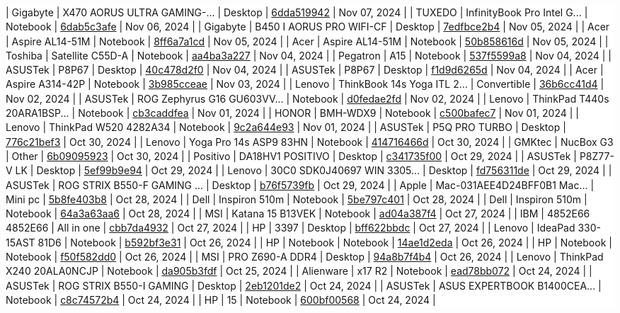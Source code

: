 | Gigabyte      | X470 AORUS ULTRA GAMING-... | Desktop     | [6dda519942](https://linux-hardware.org/?probe=6dda519942) | Nov 07, 2024 |
| TUXEDO        | InfinityBook Pro Intel G... | Notebook    | [6dab5c3afe](https://linux-hardware.org/?probe=6dab5c3afe) | Nov 06, 2024 |
| Gigabyte      | B450 I AORUS PRO WIFI-CF    | Desktop     | [7edfbce2b4](https://linux-hardware.org/?probe=7edfbce2b4) | Nov 05, 2024 |
| Acer          | Aspire AL14-51M             | Notebook    | [8ff6a7a1cd](https://linux-hardware.org/?probe=8ff6a7a1cd) | Nov 05, 2024 |
| Acer          | Aspire AL14-51M             | Notebook    | [50b858616d](https://linux-hardware.org/?probe=50b858616d) | Nov 05, 2024 |
| Toshiba       | Satellite C55D-A            | Notebook    | [aa4ba3a227](https://linux-hardware.org/?probe=aa4ba3a227) | Nov 04, 2024 |
| Pegatron      | A15                         | Notebook    | [537f5599a8](https://linux-hardware.org/?probe=537f5599a8) | Nov 04, 2024 |
| ASUSTek       | P8P67                       | Desktop     | [40c478d2f0](https://linux-hardware.org/?probe=40c478d2f0) | Nov 04, 2024 |
| ASUSTek       | P8P67                       | Desktop     | [f1d9d6265d](https://linux-hardware.org/?probe=f1d9d6265d) | Nov 04, 2024 |
| Acer          | Aspire A314-42P             | Notebook    | [3b985cceae](https://linux-hardware.org/?probe=3b985cceae) | Nov 03, 2024 |
| Lenovo        | ThinkBook 14s Yoga ITL 2... | Convertible | [36b6cc41d4](https://linux-hardware.org/?probe=36b6cc41d4) | Nov 02, 2024 |
| ASUSTek       | ROG Zephyrus G16 GU603VV... | Notebook    | [d0fedae2fd](https://linux-hardware.org/?probe=d0fedae2fd) | Nov 02, 2024 |
| Lenovo        | ThinkPad T440s 20ARA1BSP... | Notebook    | [cb3caddfea](https://linux-hardware.org/?probe=cb3caddfea) | Nov 01, 2024 |
| HONOR         | BMH-WDX9                    | Notebook    | [c500bafec7](https://linux-hardware.org/?probe=c500bafec7) | Nov 01, 2024 |
| Lenovo        | ThinkPad W520 4282A34       | Notebook    | [9c2a644e93](https://linux-hardware.org/?probe=9c2a644e93) | Nov 01, 2024 |
| ASUSTek       | P5Q PRO TURBO               | Desktop     | [776c21bef3](https://linux-hardware.org/?probe=776c21bef3) | Oct 30, 2024 |
| Lenovo        | Yoga Pro 14s ASP9 83HN      | Notebook    | [414716466d](https://linux-hardware.org/?probe=414716466d) | Oct 30, 2024 |
| GMKtec        | NucBox G3                   | Other       | [6b09095923](https://linux-hardware.org/?probe=6b09095923) | Oct 30, 2024 |
| Positivo      | DA18HV1 POSITIVO            | Desktop     | [c341735f00](https://linux-hardware.org/?probe=c341735f00) | Oct 29, 2024 |
| ASUSTek       | P8Z77-V LK                  | Desktop     | [5ef99b9e94](https://linux-hardware.org/?probe=5ef99b9e94) | Oct 29, 2024 |
| Lenovo        | 30C0 SDK0J40697 WIN 3305... | Desktop     | [fd756311de](https://linux-hardware.org/?probe=fd756311de) | Oct 29, 2024 |
| ASUSTek       | ROG STRIX B550-F GAMING ... | Desktop     | [b76f5739fb](https://linux-hardware.org/?probe=b76f5739fb) | Oct 29, 2024 |
| Apple         | Mac-031AEE4D24BFF0B1 Mac... | Mini pc     | [5b8fe403b8](https://linux-hardware.org/?probe=5b8fe403b8) | Oct 28, 2024 |
| Dell          | Inspiron 510m               | Notebook    | [5be797c401](https://linux-hardware.org/?probe=5be797c401) | Oct 28, 2024 |
| Dell          | Inspiron 510m               | Notebook    | [64a3a63aa6](https://linux-hardware.org/?probe=64a3a63aa6) | Oct 28, 2024 |
| MSI           | Katana 15 B13VEK            | Notebook    | [ad04a387f4](https://linux-hardware.org/?probe=ad04a387f4) | Oct 27, 2024 |
| IBM           | 4852E66 4852E66             | All in one  | [cbb7da4932](https://linux-hardware.org/?probe=cbb7da4932) | Oct 27, 2024 |
| HP            | 3397                        | Desktop     | [bff622bbdc](https://linux-hardware.org/?probe=bff622bbdc) | Oct 27, 2024 |
| Lenovo        | IdeaPad 330-15AST 81D6      | Notebook    | [b592bf3e31](https://linux-hardware.org/?probe=b592bf3e31) | Oct 26, 2024 |
| HP            | Notebook                    | Notebook    | [14ae1d2eda](https://linux-hardware.org/?probe=14ae1d2eda) | Oct 26, 2024 |
| HP            | Notebook                    | Notebook    | [f50f582dd0](https://linux-hardware.org/?probe=f50f582dd0) | Oct 26, 2024 |
| MSI           | PRO Z690-A DDR4             | Desktop     | [94a8b7f4b4](https://linux-hardware.org/?probe=94a8b7f4b4) | Oct 26, 2024 |
| Lenovo        | ThinkPad X240 20ALA0NCJP    | Notebook    | [da905b3fdf](https://linux-hardware.org/?probe=da905b3fdf) | Oct 25, 2024 |
| Alienware     | x17 R2                      | Notebook    | [ead78bb072](https://linux-hardware.org/?probe=ead78bb072) | Oct 24, 2024 |
| ASUSTek       | ROG STRIX B550-I GAMING     | Desktop     | [2eb1201de2](https://linux-hardware.org/?probe=2eb1201de2) | Oct 24, 2024 |
| ASUSTek       | ASUS EXPERTBOOK B1400CEA... | Notebook    | [c8c74572b4](https://linux-hardware.org/?probe=c8c74572b4) | Oct 24, 2024 |
| HP            | 15                          | Notebook    | [600bf00568](https://linux-hardware.org/?probe=600bf00568) | Oct 24, 2024 |